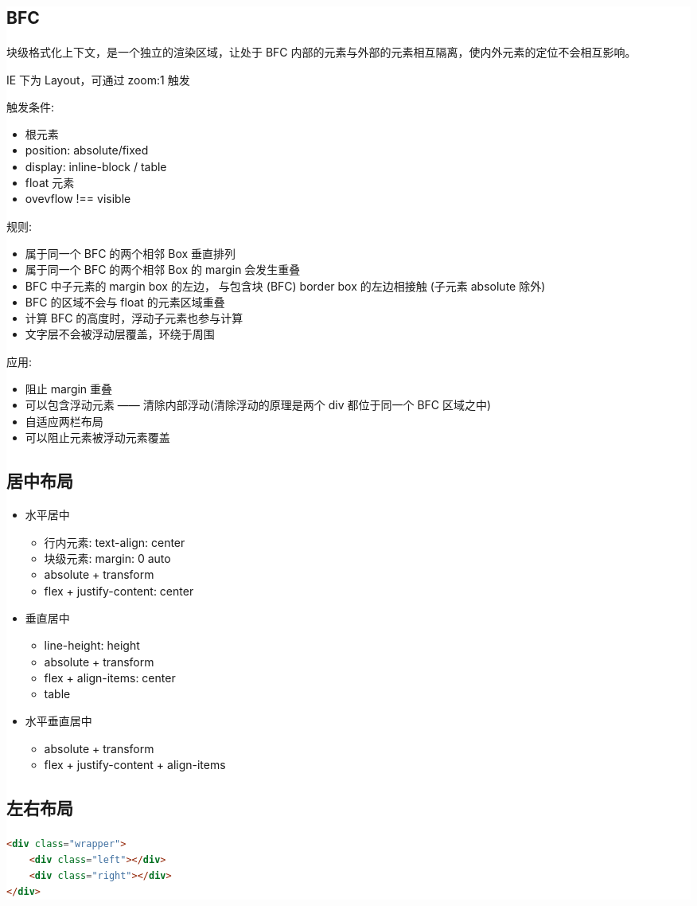 ## BFC

块级格式化上下文，是一个独立的渲染区域，让处于 BFC 内部的元素与外部的元素相互隔离，使内外元素的定位不会相互影响。

IE 下为 Layout，可通过 zoom:1 触发

触发条件:

-   根元素
-   position: absolute/fixed
-   display: inline-block / table
-   float 元素
-   ovevflow !== visible

规则:

-   属于同一个 BFC 的两个相邻 Box 垂直排列
-   属于同一个 BFC 的两个相邻 Box 的 margin 会发生重叠
-   BFC 中子元素的 margin box 的左边， 与包含块 (BFC) border box 的左边相接触 (子元素 absolute 除外)
-   BFC 的区域不会与 float 的元素区域重叠
-   计算 BFC 的高度时，浮动子元素也参与计算
-   文字层不会被浮动层覆盖，环绕于周围

应用:

-   阻止 margin 重叠
-   可以包含浮动元素 —— 清除内部浮动(清除浮动的原理是两个 div 都位于同一个 BFC 区域之中)
-   自适应两栏布局
-   可以阻止元素被浮动元素覆盖

## 居中布局

-   水平居中

    -   行内元素: text-align: center
    -   块级元素: margin: 0 auto
    -   absolute + transform
    -   flex + justify-content: center

-   垂直居中

    -   line-height: height
    -   absolute + transform
    -   flex + align-items: center
    -   table

-   水平垂直居中

    -   absolute + transform
    -   flex + justify-content + align-items

## 左右布局

```html
<div class="wrapper">
	<div class="left"></div>
	<div class="right"></div>
</div>
```
